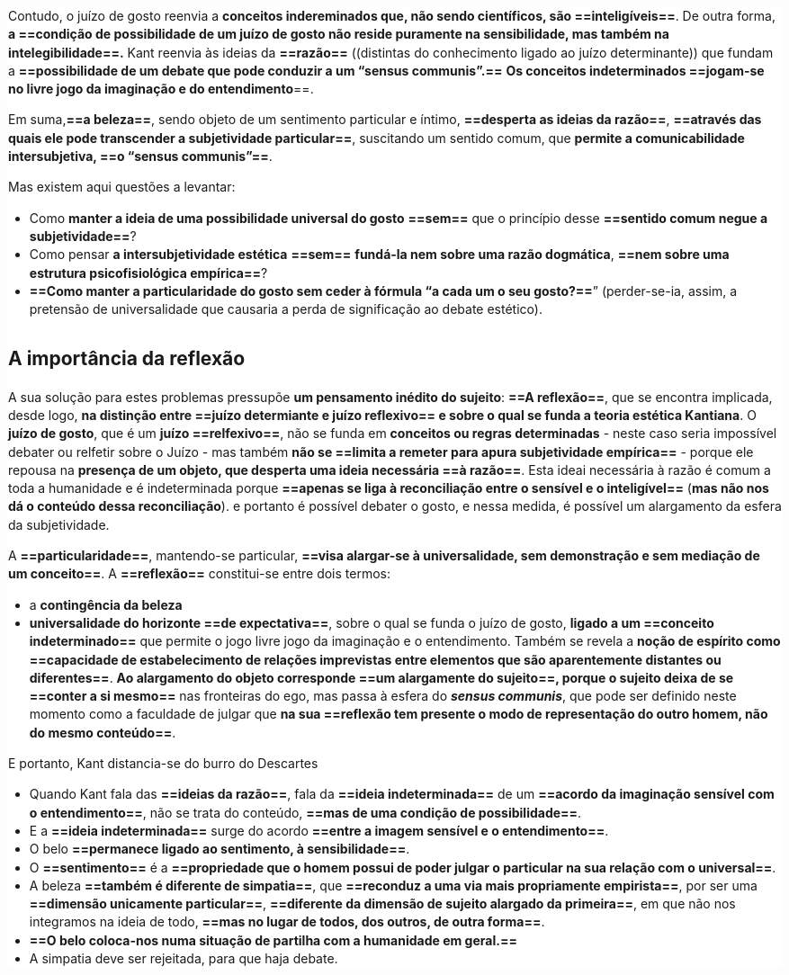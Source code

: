 Contudo, o juízo de gosto reenvia a __conceitos indereminados que, não sendo científicos, são ==inteligíveis==__.
De outra forma, __a ==condição de possibilidade de um juízo de gosto não reside puramente na sensibilidade, mas também na intelegibilidade==.__
Kant reenvia às ideias da __==razão==__ ((distintas do
conhecimento ligado ao juízo determinante)) que fundam a __==possibilidade de um debate que pode conduzir a um “sensus communis”.==__
__Os conceitos indeterminados ==jogam-se no livre jogo da imaginação e do
entendimento__==.

Em suma,__==a beleza==__, sendo objeto de um sentimento particular e íntimo, __==desperta as ideias da razão==__, __==através das quais ele pode transcender a subjetividade particular==__, suscitando um sentido comum, que __permite a comunicabilidade intersubjetiva, ==o “sensus communis”==__.

Mas existem aqui questões a levantar:

- Como __manter a ideia de uma possibilidade universal do gosto__ __==sem==__ que o princípio desse __==sentido comum negue a subjetividade==__?
- Como pensar __a intersubjetividade estética__ __==sem==__ __fundá-la nem sobre uma razão dogmática__, __==nem sobre uma estrutura psicofisiológica empírica==__?
- __==Como manter a particularidade do gosto sem ceder à fórmula “a cada um o seu gosto?==__” (perder-se-ia, assim, a pretensão de universalidade que causaria a perda de significação ao debate estético).

## A importância da reflexão
A sua solução para estes problemas pressupõe __um pensamento inédito do sujeito__:
	__==A reflexão==__, que se encontra implicada, desde logo, __na distinção entre ==juízo determiante e juízo reflexivo== e sobre o qual se funda a teoria estética Kantiana__.
O __juízo de gosto__, que é um __juízo ==relfexivo==__, não se funda em __conceitos ou regras determinadas__ - neste caso seria impossível debater ou relfetir sobre o Juízo - mas também __não se ==limita a remeter para apura subjetividade empírica==__ - porque ele repousa na __presença de um objeto, que desperta uma ideia necessária ==à razão==__.
Esta ideai necessária à razão é comum a toda a humanidade e é indeterminada porque __==apenas se liga à reconciliação entre o sensível e o inteligível==__ (__mas não nos dá o conteúdo dessa reconciliação__).
e portanto é possível debater o gosto, e nessa medida, é possível um alargamento da esfera da subjetividade.

A __==particularidade==__, mantendo-se particular, __==visa alargar-se à universalidade, sem demonstração e sem mediação de um conceito==__.
A __==reflexão==__ constitui-se entre dois termos:
- a __contingência da beleza__
- __universalidade do horizonte ==de expectativa==__, sobre o qual se funda o juízo de gosto, __ligado a um ==conceito indeterminado==__ que permite o jogo livre jogo da imaginação e o entendimento.
Também se revela a __noção de espírito como ==capacidade de estabelecimento de relações imprevistas entre elementos que são aparentemente distantes ou diferentes==__.
__Ao alargamento do objeto corresponde ==um alargamente do sujeito==, porque o sujeito deixa de se ==conter a si mesmo==__ nas fronteiras do ego, mas passa à esfera do __*sensus communis*__, que pode ser definido neste momento como a faculdade de julgar que __na sua ==reflexão tem presente o modo de representação do outro homem, não do mesmo conteúdo==__.

E portanto, Kant distancia-se do burro do Descartes
- Quando Kant fala das __==ideias da razão==__, fala da __==ideia indeterminada==__ de um __==acordo da imaginação sensível com o entendimento==__, não se trata do conteúdo, __==mas de uma condição de possibilidade==__.
- E a __==ideia indeterminada==__ surge do acordo __==entre a imagem sensível e o entendimento==__. 
- O belo __==permanece ligado ao sentimento, à sensibilidade==__. 
- O __==sentimento==__ é a __==propriedade que o homem possui de poder julgar o particular na sua relação com o universal==__.
- A beleza __==também é diferente de simpatia==__, que __==reconduz a uma via mais propriamente empirista==__, por ser uma __==dimensão unicamente particular==__, __==diferente da dimensão de sujeito alargado da primeira==__, em que não nos integramos na ideia de todo, __==mas no lugar de todos, dos outros, de outra forma==__.
- __==O belo coloca-nos numa situação de partilha com a humanidade em geral.==__
- A simpatia deve ser rejeitada, para que haja debate.